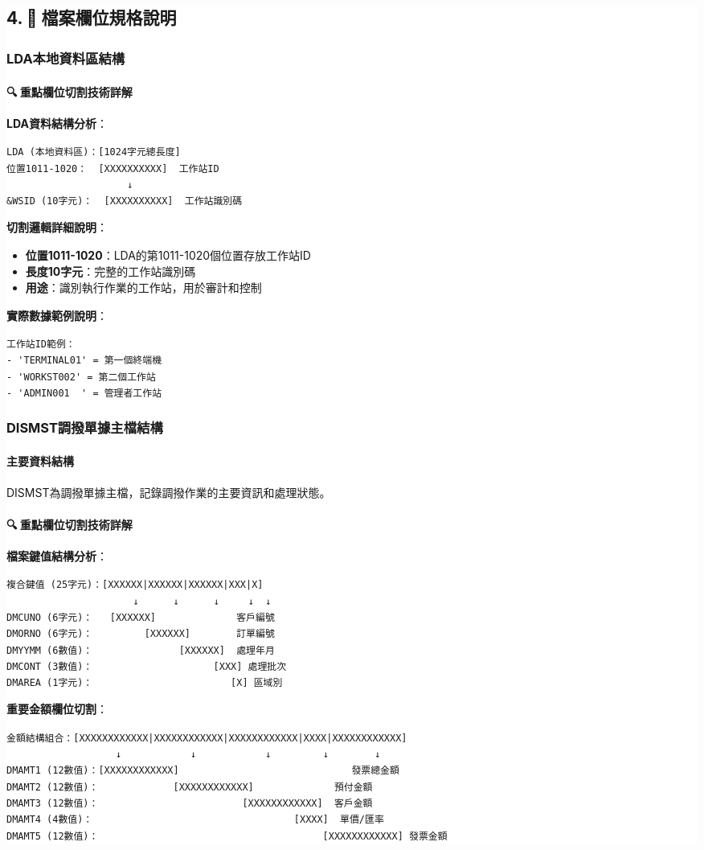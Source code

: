 ## 4. 🎯 檔案欄位規格說明

### LDA本地資料區結構

#### 🔍 重點欄位切割技術詳解

**LDA資料結構分析**：
```
LDA (本地資料區)：[1024字元總長度]
位置1011-1020：  [XXXXXXXXXX]  工作站ID
                     ↓
&WSID (10字元)：  [XXXXXXXXXX]  工作站識別碼
```

**切割邏輯詳細說明**：
- **位置1011-1020**：LDA的第1011-1020個位置存放工作站ID
- **長度10字元**：完整的工作站識別碼
- **用途**：識別執行作業的工作站，用於審計和控制

**實際數據範例說明**：
```
工作站ID範例：
- 'TERMINAL01' = 第一個終端機
- 'WORKST002' = 第二個工作站
- 'ADMIN001  ' = 管理者工作站
```

### DISMST調撥單據主檔結構

#### 主要資料結構
DISMST為調撥單據主檔，記錄調撥作業的主要資訊和處理狀態。

#### 🔍 重點欄位切割技術詳解

**檔案鍵值結構分析**：
```
複合鍵值 (25字元)：[XXXXXX|XXXXXX|XXXXXX|XXX|X]
                      ↓      ↓      ↓     ↓  ↓
DMCUNO (6字元)：   [XXXXXX]              客戶編號
DMORNO (6字元)：         [XXXXXX]        訂單編號  
DMYYMM (6數值)：               [XXXXXX]  處理年月
DMCONT (3數值)：                     [XXX] 處理批次
DMAREA (1字元)：                        [X] 區域別
```

**重要金額欄位切割**：
```
金額結構組合：[XXXXXXXXXXXX|XXXXXXXXXXXX|XXXXXXXXXXXX|XXXX|XXXXXXXXXXXX]
                   ↓            ↓            ↓         ↓        ↓
DMAMT1 (12數值)：[XXXXXXXXXXXX]                              發票總金額
DMAMT2 (12數值)：             [XXXXXXXXXXXX]              預付金額
DMAMT3 (12數值)：                         [XXXXXXXXXXXX]  客戶金額
DMAMT4 (4數值)：                                   [XXXX]  單價/匯率
DMAMT5 (12數值)：                                       [XXXXXXXXXXXX] 發票金額
```
